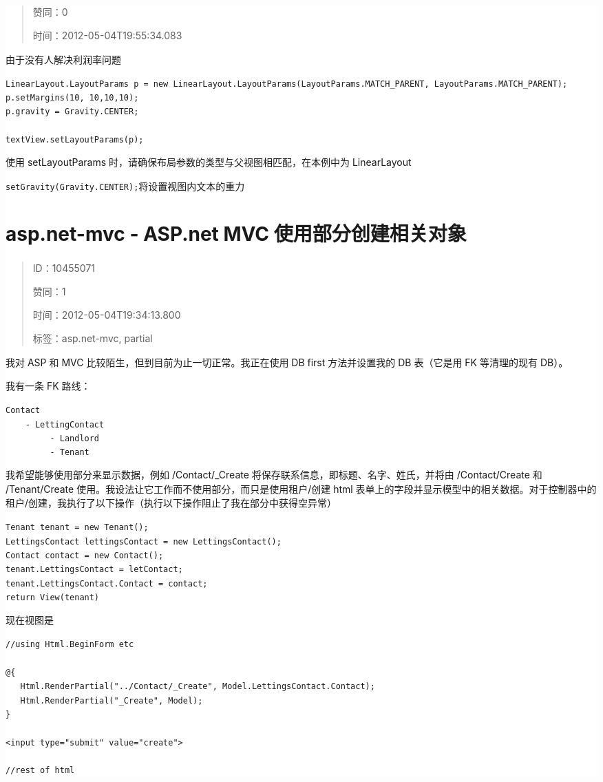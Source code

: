 > 赞同：0
> 
> 时间：2012-05-04T19:55:34.083

由于没有人解决利润率问题

```
LinearLayout.LayoutParams p = new LinearLayout.LayoutParams(LayoutParams.MATCH_PARENT, LayoutParams.MATCH_PARENT);
p.setMargins(10, 10,10,10);
p.gravity = Gravity.CENTER;

textView.setLayoutParams(p); 
```

使用 setLayoutParams 时，请确保布局参数的类型与父视图相匹配，在本例中为 LinearLayout

`setGravity(Gravity.CENTER);`将设置视图内文本的重力

# asp.net-mvc - ASP.net MVC 使用部分创建相关对象

> ID：10455071
> 
> 赞同：1
> 
> 时间：2012-05-04T19:34:13.800
> 
> 标签：asp.net-mvc, partial

我对 ASP 和 MVC 比较陌生，但到目前为止一切正常。我正在使用 DB first 方法并设置我的 DB 表（它是用 FK 等清理的现有 DB）。

我有一条 FK 路线：

```
Contact
    - LettingContact
         - Landlord          
         - Tenant 
```

我希望能够使用部分来显示数据，例如 /Contact/_Create 将保存联系信息，即标题、名字、姓氏，并将由 /Contact/Create 和 /Tenant/Create 使用。我设法让它工作而不使用部分，而只是使用租户/创建 html 表单上的字段并显示模型中的相关数据。对于控制器中的租户/创建，我执行了以下操作（执行以下操作阻止了我在部分中获得空异常）

```
Tenant tenant = new Tenant();
LettingsContact lettingsContact = new LettingsContact();
Contact contact = new Contact();
tenant.LettingsContact = letContact;
tenant.LettingsContact.Contact = contact;
return View(tenant) 
```

现在视图是

```
//using Html.BeginForm etc

@{
   Html.RenderPartial("../Contact/_Create", Model.LettingsContact.Contact);
   Html.RenderPartial("_Create", Model);
}

<input type="submit" value="create">

//rest of html 
```
